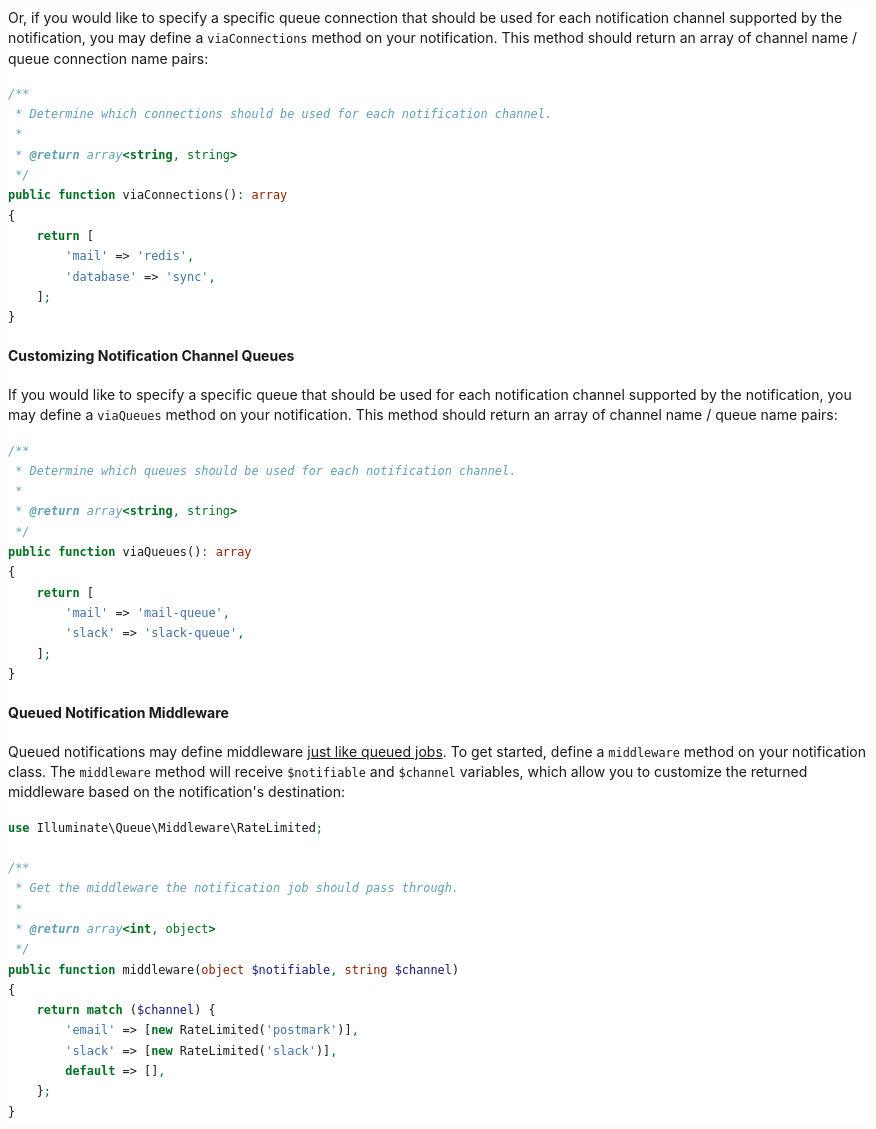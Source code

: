 Or, if you would like to specify a specific queue connection that should be used for each notification channel supported by the notification, you may define a `viaConnections` method on your notification. This method should return an array of channel name / queue connection name pairs:

```php
/**
 * Determine which connections should be used for each notification channel.
 *
 * @return array<string, string>
 */
public function viaConnections(): array
{
    return [
        'mail' => 'redis',
        'database' => 'sync',
    ];
}
```

<a name="customizing-notification-channel-queues"></a>
#### Customizing Notification Channel Queues

If you would like to specify a specific queue that should be used for each notification channel supported by the notification, you may define a `viaQueues` method on your notification. This method should return an array of channel name / queue name pairs:

```php
/**
 * Determine which queues should be used for each notification channel.
 *
 * @return array<string, string>
 */
public function viaQueues(): array
{
    return [
        'mail' => 'mail-queue',
        'slack' => 'slack-queue',
    ];
}
```

<a name="queued-notification-middleware"></a>
#### Queued Notification Middleware

Queued notifications may define middleware [just like queued jobs](/docs/{{version}}/queues#job-middleware). To get started, define a `middleware` method on your notification class. The `middleware` method will receive `$notifiable` and `$channel` variables, which allow you to customize the returned middleware based on the notification's destination:

```php
use Illuminate\Queue\Middleware\RateLimited;

/**
 * Get the middleware the notification job should pass through.
 *
 * @return array<int, object>
 */
public function middleware(object $notifiable, string $channel)
{
    return match ($channel) {
        'email' => [new RateLimited('postmark')],
        'slack' => [new RateLimited('slack')],
        default => [],
    };
}
```
